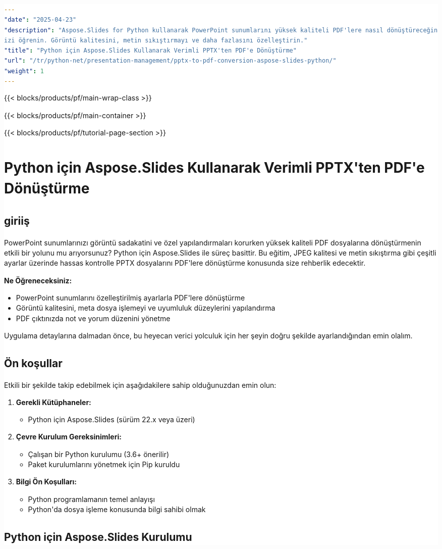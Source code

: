 ```yaml
---
"date": "2025-04-23"
"description": "Aspose.Slides for Python kullanarak PowerPoint sunumlarını yüksek kaliteli PDF'lere nasıl dönüştüreceğinizi öğrenin. Görüntü kalitesini, metin sıkıştırmayı ve daha fazlasını özelleştirin."
"title": "Python için Aspose.Slides Kullanarak Verimli PPTX'ten PDF'e Dönüştürme"
"url": "/tr/python-net/presentation-management/pptx-to-pdf-conversion-aspose-slides-python/"
"weight": 1
---
```


{{< blocks/products/pf/main-wrap-class >}}

{{< blocks/products/pf/main-container >}}

{{< blocks/products/pf/tutorial-page-section >}}
# Python için Aspose.Slides Kullanarak Verimli PPTX'ten PDF'e Dönüştürme

## giriiş

PowerPoint sunumlarınızı görüntü sadakatini ve özel yapılandırmaları korurken yüksek kaliteli PDF dosyalarına dönüştürmenin etkili bir yolunu mu arıyorsunuz? Python için Aspose.Slides ile süreç basittir. Bu eğitim, JPEG kalitesi ve metin sıkıştırma gibi çeşitli ayarlar üzerinde hassas kontrolle PPTX dosyalarını PDF'lere dönüştürme konusunda size rehberlik edecektir.

**Ne Öğreneceksiniz:**
- PowerPoint sunumlarını özelleştirilmiş ayarlarla PDF'lere dönüştürme
- Görüntü kalitesini, meta dosya işlemeyi ve uyumluluk düzeylerini yapılandırma
- PDF çıktınızda not ve yorum düzenini yönetme

Uygulama detaylarına dalmadan önce, bu heyecan verici yolculuk için her şeyin doğru şekilde ayarlandığından emin olalım.

## Ön koşullar

Etkili bir şekilde takip edebilmek için aşağıdakilere sahip olduğunuzdan emin olun:

1. **Gerekli Kütüphaneler:**
   - Python için Aspose.Slides (sürüm 22.x veya üzeri)

2. **Çevre Kurulum Gereksinimleri:**
   - Çalışan bir Python kurulumu (3.6+ önerilir)
   - Paket kurulumlarını yönetmek için Pip kuruldu

3. **Bilgi Ön Koşulları:**
   - Python programlamanın temel anlayışı
   - Python'da dosya işleme konusunda bilgi sahibi olmak

## Python için Aspose.Slides Kurulumu
